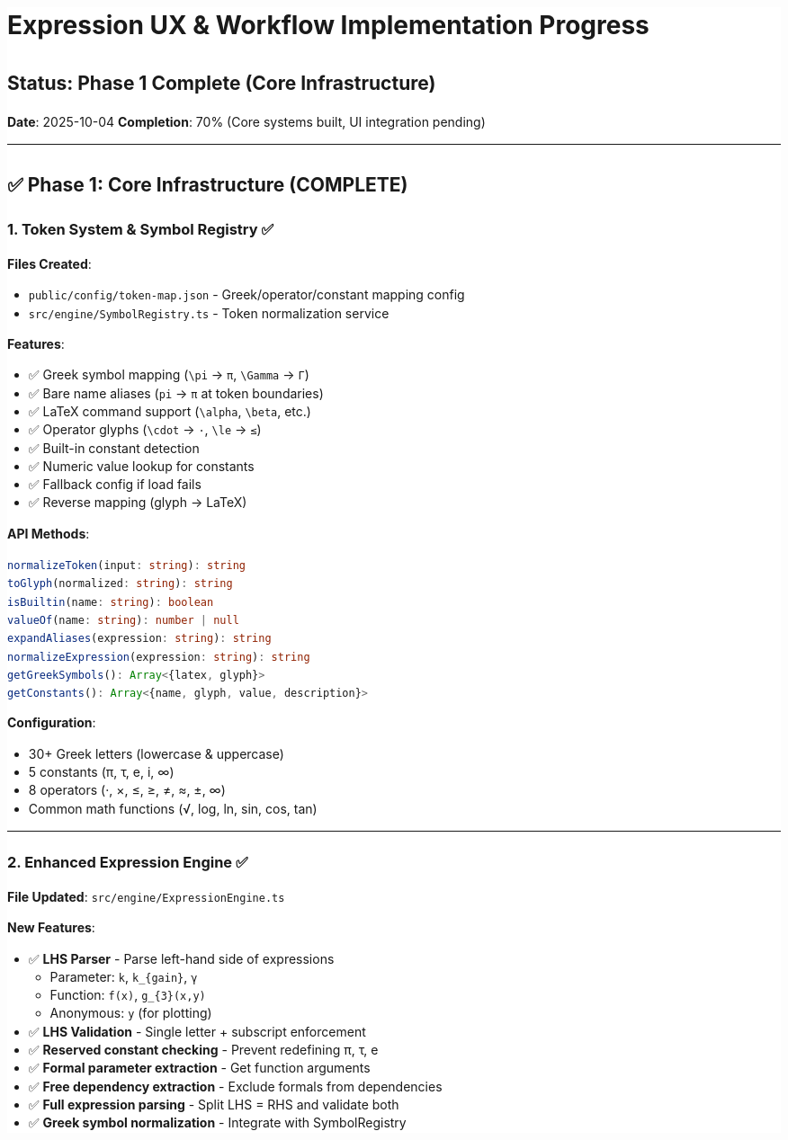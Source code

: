 # Expression UX & Workflow Implementation Progress

## Status: Phase 1 Complete (Core Infrastructure)

**Date**: 2025-10-04
**Completion**: 70% (Core systems built, UI integration pending)

---

## ✅ Phase 1: Core Infrastructure (COMPLETE)

### 1. Token System & Symbol Registry ✅

**Files Created**:
- `public/config/token-map.json` - Greek/operator/constant mapping config
- `src/engine/SymbolRegistry.ts` - Token normalization service

**Features**:
- ✅ Greek symbol mapping (`\pi` → `π`, `\Gamma` → `Γ`)
- ✅ Bare name aliases (`pi` → `π` at token boundaries)
- ✅ LaTeX command support (`\alpha`, `\beta`, etc.)
- ✅ Operator glyphs (`\cdot` → `·`, `\le` → `≤`)
- ✅ Built-in constant detection
- ✅ Numeric value lookup for constants
- ✅ Fallback config if load fails
- ✅ Reverse mapping (glyph → LaTeX)

**API Methods**:
```typescript
normalizeToken(input: string): string
toGlyph(normalized: string): string
isBuiltin(name: string): boolean
valueOf(name: string): number | null
expandAliases(expression: string): string
normalizeExpression(expression: string): string
getGreekSymbols(): Array<{latex, glyph}>
getConstants(): Array<{name, glyph, value, description}>
```

**Configuration**:
- 30+ Greek letters (lowercase & uppercase)
- 5 constants (π, τ, e, i, ∞)
- 8 operators (·, ×, ≤, ≥, ≠, ≈, ±, ∞)
- Common math functions (√, log, ln, sin, cos, tan)

---

### 2. Enhanced Expression Engine ✅

**File Updated**: `src/engine/ExpressionEngine.ts`

**New Features**:
- ✅ **LHS Parser** - Parse left-hand side of expressions
  - Parameter: `k`, `k_{gain}`, `γ`
  - Function: `f(x)`, `g_{3}(x,y)`
  - Anonymous: `y` (for plotting)
- ✅ **LHS Validation** - Single letter + subscript enforcement
- ✅ **Reserved constant checking** - Prevent redefining π, τ, e
- ✅ **Formal parameter extraction** - Get function arguments
- ✅ **Free dependency extraction** - Exclude formals from dependencies
- ✅ **Full expression parsing** - Split LHS = RHS and validate both
- ✅ **Greek symbol normalization** - Integrate with SymbolRegistry
